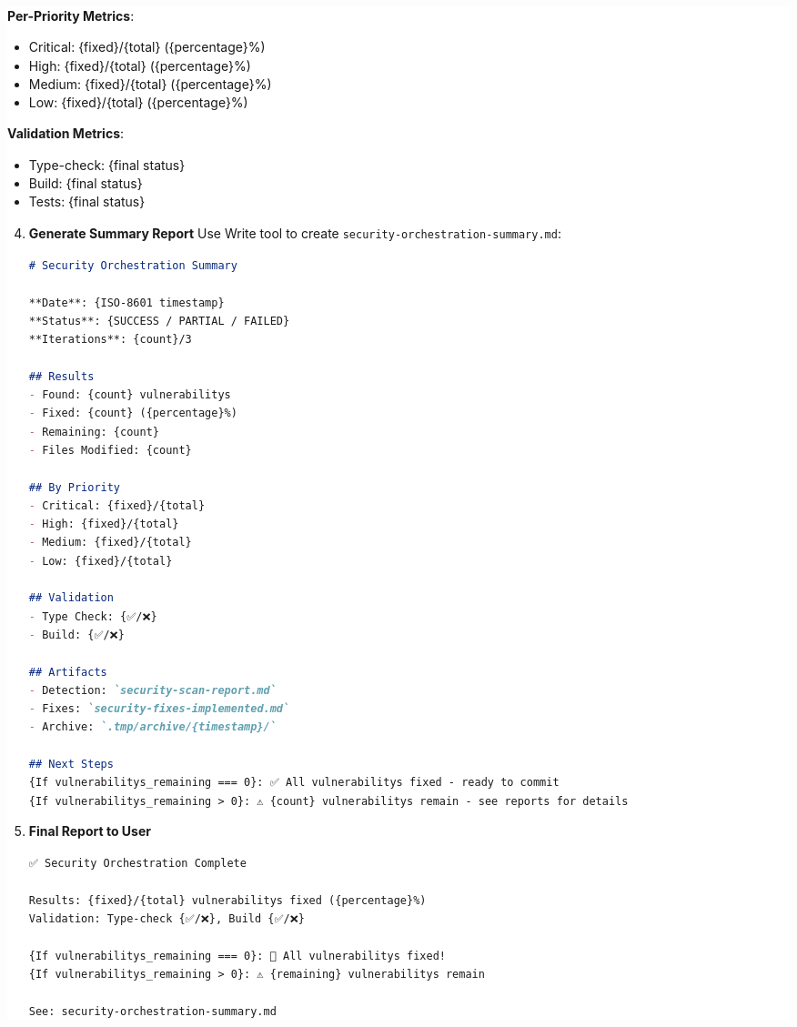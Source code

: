    **Per-Priority Metrics**:
   - Critical: {fixed}/{total} ({percentage}%)
   - High: {fixed}/{total} ({percentage}%)
   - Medium: {fixed}/{total} ({percentage}%)
   - Low: {fixed}/{total} ({percentage}%)

   **Validation Metrics**:
   - Type-check: {final status}
   - Build: {final status}
   - Tests: {final status}

4. **Generate Summary Report**
   Use Write tool to create `security-orchestration-summary.md`:

   ```markdown
   # Security Orchestration Summary

   **Date**: {ISO-8601 timestamp}
   **Status**: {SUCCESS / PARTIAL / FAILED}
   **Iterations**: {count}/3

   ## Results
   - Found: {count} vulnerabilitys
   - Fixed: {count} ({percentage}%)
   - Remaining: {count}
   - Files Modified: {count}

   ## By Priority
   - Critical: {fixed}/{total}
   - High: {fixed}/{total}
   - Medium: {fixed}/{total}
   - Low: {fixed}/{total}

   ## Validation
   - Type Check: {✅/❌}
   - Build: {✅/❌}

   ## Artifacts
   - Detection: `security-scan-report.md`
   - Fixes: `security-fixes-implemented.md`
   - Archive: `.tmp/archive/{timestamp}/`

   ## Next Steps
   {If vulnerabilitys_remaining === 0}: ✅ All vulnerabilitys fixed - ready to commit
   {If vulnerabilitys_remaining > 0}: ⚠️ {count} vulnerabilitys remain - see reports for details
   ```

5. **Final Report to User**
   ```
   ✅ Security Orchestration Complete

   Results: {fixed}/{total} vulnerabilitys fixed ({percentage}%)
   Validation: Type-check {✅/❌}, Build {✅/❌}

   {If vulnerabilitys_remaining === 0}: 🎉 All vulnerabilitys fixed!
   {If vulnerabilitys_remaining > 0}: ⚠️ {remaining} vulnerabilitys remain

   See: security-orchestration-summary.md
   ```
